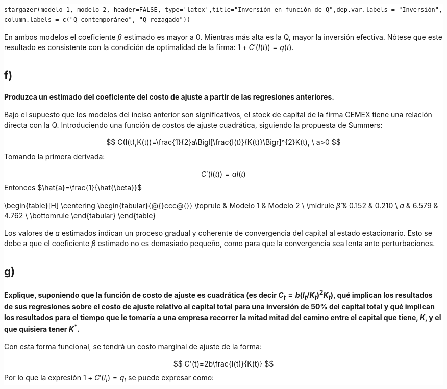 ```{r results='asis',echo=F}
stargazer(modelo_1, modelo_2, header=FALSE, type='latex',title="Inversión en función de Q",dep.var.labels = "Inversión",column.labels = c("Q contemporáneo", "Q rezagado"))
```

En ambos modelos el coeficiente $\beta$ estimado es mayor a 0. Mientras más alta es la Q, mayor la inversión efectiva. Nótese que este resultado es consistente con la condición de optimalidad de la firma: $1+C'(I(t))=q(t)$.

## f)
**Produzca un estimado del coeficiente del costo de ajuste a partir de las regresiones anteriores.**

Bajo el supuesto que los modelos del inciso anterior son significativos, el stock de capital de la firma CEMEX tiene una relación directa con la Q. Introduciendo una función de costos de ajuste cuadrática, siguiendo la propuesta de Summers:

$$
C(I(t),K(t))=\frac{1}{2}a\Bigl[\frac{I(t)}{K(t)}\Bigr]^{2}K(t), \ a>0
$$
Tomando la primera derivada:

$$
C'(I(t))=aI(t)
$$
Entonces $\hat{a}=\frac{1}{\hat{\beta}}$

\begin{table}[H]
\centering
\begin{tabular}{@{}ccc@{}}
\toprule
     & Modelo 1    & Modelo 2      \\ \midrule
$\hat{\beta}$ & 0.152 & 0.210   \\
$a$           & 6.579 & 4.762   \\ \bottomrule
\end{tabular}
\end{table}

Los valores de $a$ estimados indican un proceso gradual y coherente de convergencia del capital al estado estacionario. Esto se debe a que el coeficiente $\beta$ estimado no es demasiado pequeño, como para que la convergencia sea lenta ante perturbaciones.

## g)
**Explique, suponiendo que la función de costo de ajuste es cuadrática (es decir $C_{t}=b(I_t/K_t)^2K_{t}$), qué implican los resultados de sus regresiones sobre el costo de ajuste relativo al capital total para una inversión de 50\% del capital total y qué implican los resultados para el tiempo que le tomaría a una empresa recorrer la mitad mitad del camino entre el capital que tiene, $K$, y el que quisiera tener $K^{*}$.**

Con esta forma funcional, se tendrá un costo marginal de ajuste de la forma:

$$
C'(t)=2b\frac{I(t)}{K(t)}
$$
Por lo que la expresión $1+C'(I_{t})=q_{t}$ se puede expresar como:
